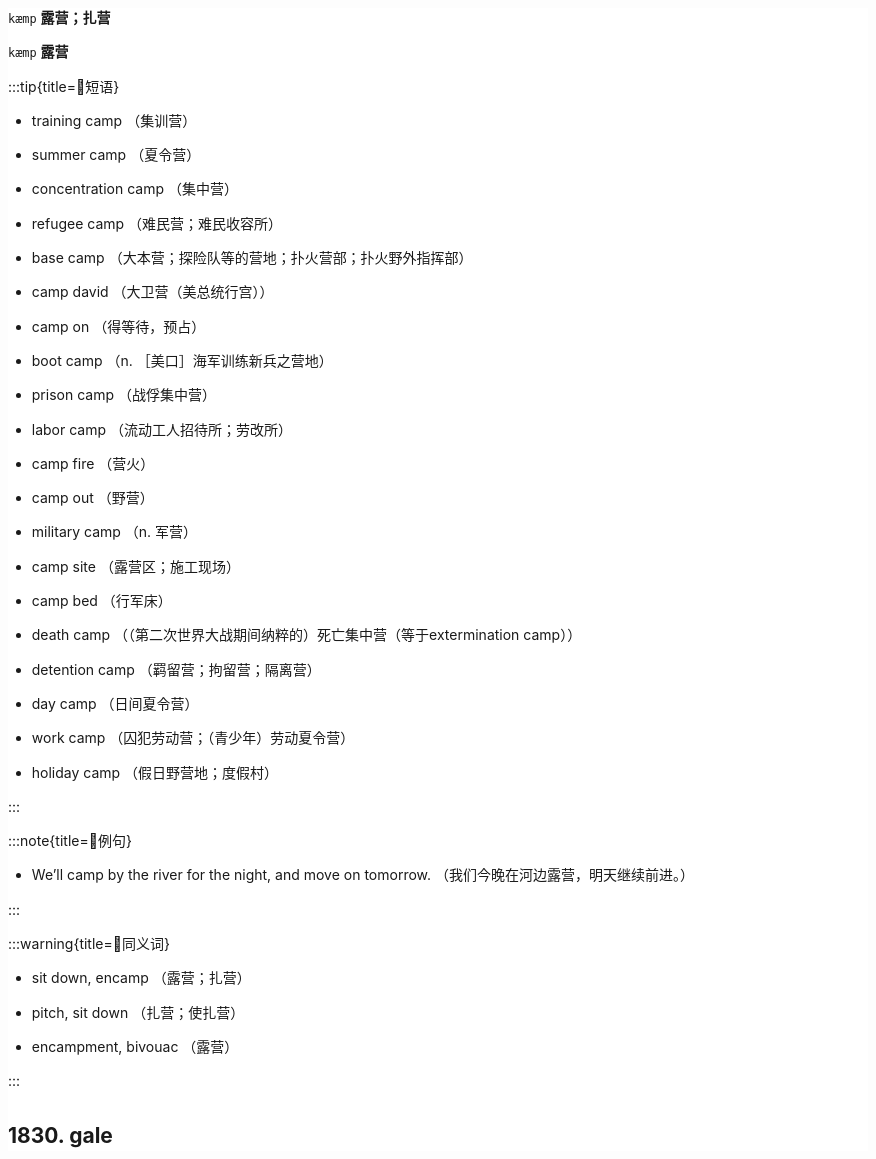 `kæmp`  **露营；扎营**

`kæmp`  **露营**

:::tip{title=🤩短语}

- training camp （集训营）

- summer camp （夏令营）

- concentration camp （集中营）

- refugee camp （难民营；难民收容所）

- base camp （大本营；探险队等的营地；扑火营部；扑火野外指挥部）

- camp david （大卫营（美总统行宫））

- camp on （得等待，预占）

- boot camp （n. ［美口］海军训练新兵之营地）

- prison camp （战俘集中营）

- labor camp （流动工人招待所；劳改所）

- camp fire （营火）

- camp out （野营）

- military camp （n. 军营）

- camp site （露营区；施工现场）

- camp bed （行军床）

- death camp （（第二次世界大战期间纳粹的）死亡集中营（等于extermination camp））

- detention camp （羁留营；拘留营；隔离营）

- day camp （日间夏令营）

- work camp （囚犯劳动营；（青少年）劳动夏令营）

- holiday camp （假日野营地；度假村）

:::

:::note{title=🎤例句}

- We’ll camp by the river for the night, and move on tomorrow. （我们今晚在河边露营，明天继续前进。）

:::

:::warning{title=🤔同义词}

- sit down, encamp （露营；扎营）

- pitch, sit down （扎营；使扎营）

- encampment, bivouac （露营）

:::


## 1830. gale
